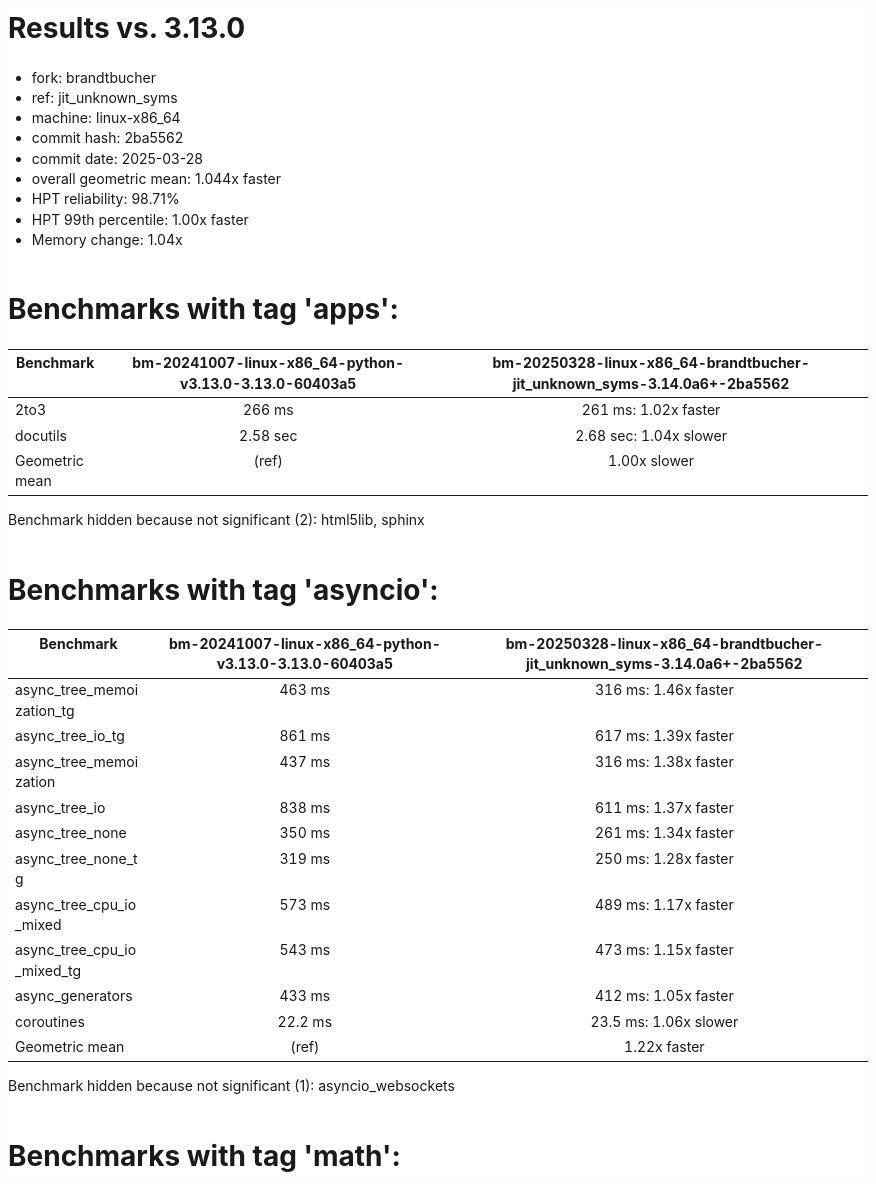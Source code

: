 # Results vs. 3.13.0

- fork: brandtbucher
- ref: jit_unknown_syms
- machine: linux-x86_64
- commit hash: 2ba5562
- commit date: 2025-03-28
- overall geometric mean: 1.044x faster
- HPT reliability: 98.71%
- HPT 99th percentile: 1.00x faster
- Memory change: 1.04x

Benchmarks with tag 'apps':
===========================

| Benchmark      | bm-20241007-linux-x86_64-python-v3.13.0-3.13.0-60403a5 | bm-20250328-linux-x86_64-brandtbucher-jit_unknown_syms-3.14.0a6+-2ba5562 |
|----------------|:------------------------------------------------------:|:------------------------------------------------------------------------:|
| 2to3           | 266 ms                                                 | 261 ms: 1.02x faster                                                     |
| docutils       | 2.58 sec                                               | 2.68 sec: 1.04x slower                                                   |
| Geometric mean | (ref)                                                  | 1.00x slower                                                             |

Benchmark hidden because not significant (2): html5lib, sphinx

Benchmarks with tag 'asyncio':
==============================

| Benchmark                  | bm-20241007-linux-x86_64-python-v3.13.0-3.13.0-60403a5 | bm-20250328-linux-x86_64-brandtbucher-jit_unknown_syms-3.14.0a6+-2ba5562 |
|----------------------------|:------------------------------------------------------:|:------------------------------------------------------------------------:|
| async_tree_memoization_tg  | 463 ms                                                 | 316 ms: 1.46x faster                                                     |
| async_tree_io_tg           | 861 ms                                                 | 617 ms: 1.39x faster                                                     |
| async_tree_memoization     | 437 ms                                                 | 316 ms: 1.38x faster                                                     |
| async_tree_io              | 838 ms                                                 | 611 ms: 1.37x faster                                                     |
| async_tree_none            | 350 ms                                                 | 261 ms: 1.34x faster                                                     |
| async_tree_none_tg         | 319 ms                                                 | 250 ms: 1.28x faster                                                     |
| async_tree_cpu_io_mixed    | 573 ms                                                 | 489 ms: 1.17x faster                                                     |
| async_tree_cpu_io_mixed_tg | 543 ms                                                 | 473 ms: 1.15x faster                                                     |
| async_generators           | 433 ms                                                 | 412 ms: 1.05x faster                                                     |
| coroutines                 | 22.2 ms                                                | 23.5 ms: 1.06x slower                                                    |
| Geometric mean             | (ref)                                                  | 1.22x faster                                                             |

Benchmark hidden because not significant (1): asyncio_websockets

Benchmarks with tag 'math':
===========================
